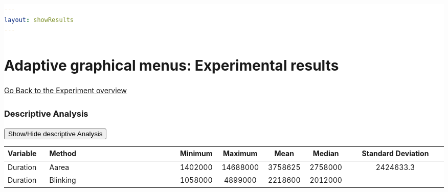 ```yaml
---
layout: showResults
---
```


<body>






<div id="header">



<h1 class="title toc-ignore">Adaptive graphical menus: Experimental results</h1>

<a href="https://anonexperiments.github.io/pages/Experiment-2.html">Go Back to the Experiment overview</a>

</div>


<div id="analisis-descriptivo" class="section level3">
<h3>Descriptive Analysis</h3>
<button class="btn btn-primary" data-toggle="collapse" data-target="#AD">
Show/Hide descriptive Analysis
</button>
<div id="AD" class="collapse">
<p></p>
<table style="width:100%;">
<colgroup>
<col width="9%" />
<col width="28%" />
<col width="9%" />
<col width="10%" />
<col width="9%" />
<col width="9%" />
<col width="21%" />
</colgroup>
<thead>
<tr class="header">
<th align="left">Variable</th>
<th align="left">Method</th>
<th align="center">Minimum</th>
<th align="center">Maximum</th>
<th align="center">Mean</th>
<th align="center">Median</th>
<th align="center">Standard Deviation</th>
</tr>
</thead>
<tbody>
<tr class="odd">
<td align="left">Duration</td>
<td align="left">Aarea</td>
<td align="center">1402000</td>
<td align="center">14688000</td>
<td align="center">3758625</td>
<td align="center">2758000</td>
<td align="center">2424633.3</td>
</tr>
<tr class="even">
<td align="left">Duration</td>
<td align="left">Blinking</td>
<td align="center">1058000</td>
<td align="center">4899000</td>
<td align="center">2218600</td>
<td align="center">2012000</td>